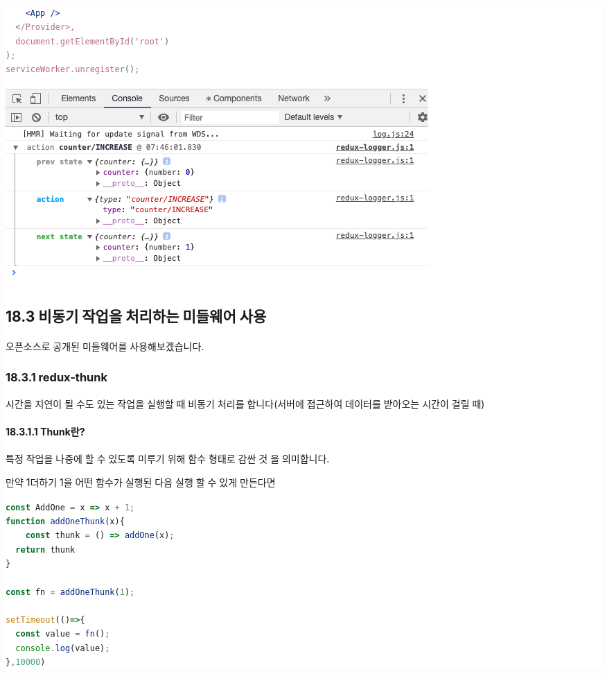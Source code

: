 ```jsx
    <App />
  </Provider>,
  document.getElementById('root')
);
serviceWorker.unregister();

```

![image-20200307074616142](./img/image-20200307074616142.png)



## 18.3 비동기 작업을 처리하는 미들웨어 사용

오픈소스로 공개된 미들웨어를 사용해보겠습니다.

### 18.3.1 redux-thunk

시간을 지연이 될 수도 있는 작업을 실행할 때 비동기 처리를 합니다(서버에 접근하여 데이터를 받아오는 시간이 걸릴 때)

#### 18.3.1.1 Thunk란?

특정 작업을 나중에 할 수 있도록 미루기 위해 함수 형태로 감싼 것 을 의미합니다.

만약 1더하기 1을 어떤 함수가 실행된 다음 실행 할 수 있게 만든다면

```jsx
const AddOne = x => x + 1;
function addOneThunk(x){
	const thunk = () => addOne(x);
  return thunk
}

const fn = addOneThunk(1);

setTimeout(()=>{
  const value = fn();
  console.log(value);
},10000)
```
